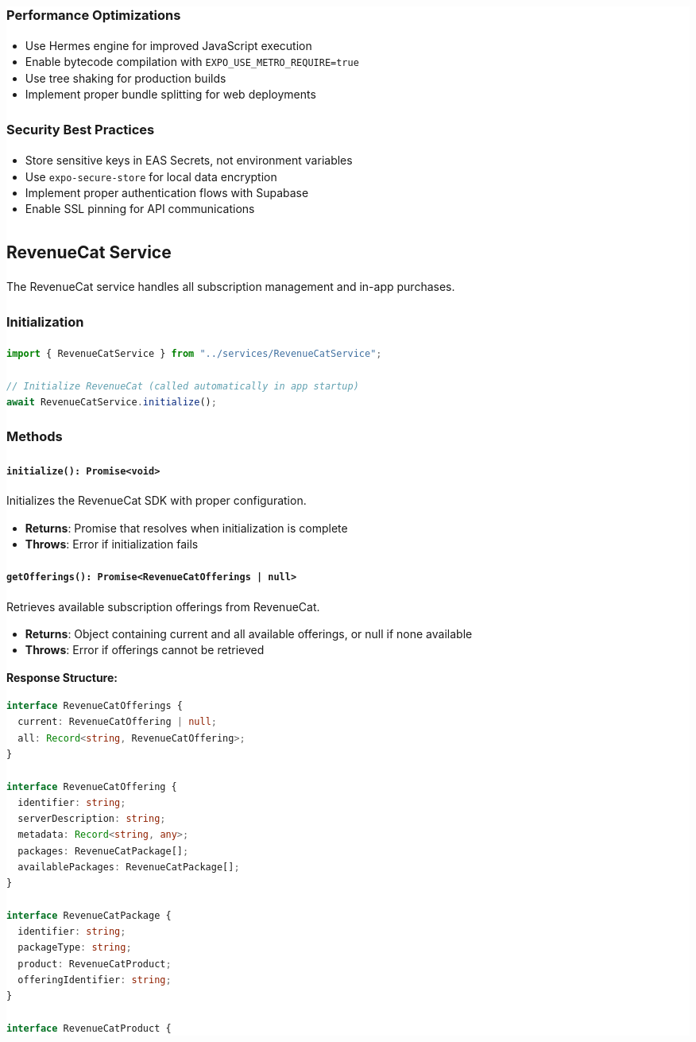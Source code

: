 ### Performance Optimizations

- Use Hermes engine for improved JavaScript execution
- Enable bytecode compilation with `EXPO_USE_METRO_REQUIRE=true`
- Use tree shaking for production builds
- Implement proper bundle splitting for web deployments

### Security Best Practices

- Store sensitive keys in EAS Secrets, not environment variables
- Use `expo-secure-store` for local data encryption
- Implement proper authentication flows with Supabase
- Enable SSL pinning for API communications

## RevenueCat Service

The RevenueCat service handles all subscription management and in-app purchases.

### Initialization

```typescript
import { RevenueCatService } from "../services/RevenueCatService";

// Initialize RevenueCat (called automatically in app startup)
await RevenueCatService.initialize();
```

### Methods

#### `initialize(): Promise<void>`

Initializes the RevenueCat SDK with proper configuration.

- **Returns**: Promise that resolves when initialization is complete
- **Throws**: Error if initialization fails

#### `getOfferings(): Promise<RevenueCatOfferings | null>`

Retrieves available subscription offerings from RevenueCat.

- **Returns**: Object containing current and all available offerings, or null if none available
- **Throws**: Error if offerings cannot be retrieved

**Response Structure:**

```typescript
interface RevenueCatOfferings {
  current: RevenueCatOffering | null;
  all: Record<string, RevenueCatOffering>;
}

interface RevenueCatOffering {
  identifier: string;
  serverDescription: string;
  metadata: Record<string, any>;
  packages: RevenueCatPackage[];
  availablePackages: RevenueCatPackage[];
}

interface RevenueCatPackage {
  identifier: string;
  packageType: string;
  product: RevenueCatProduct;
  offeringIdentifier: string;
}

interface RevenueCatProduct {
```